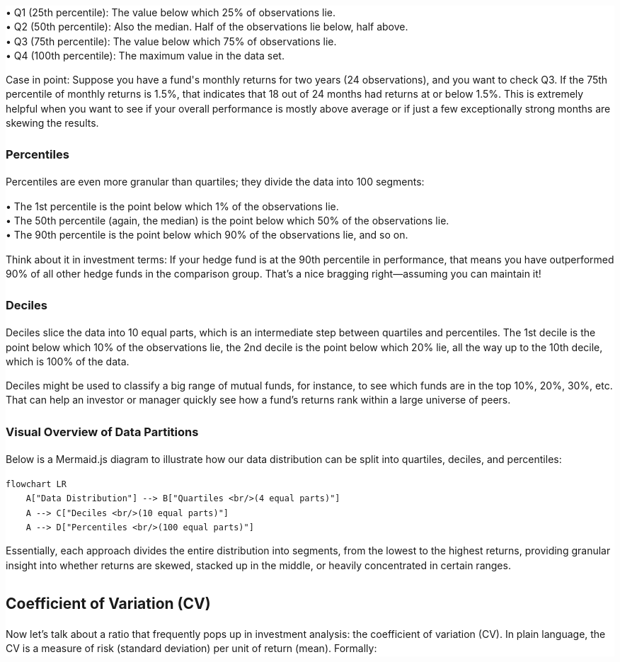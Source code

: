 • Q1 (25th percentile): The value below which 25% of observations lie.  
• Q2 (50th percentile): Also the median. Half of the observations lie below, half above.  
• Q3 (75th percentile): The value below which 75% of observations lie.  
• Q4 (100th percentile): The maximum value in the data set.

Case in point: Suppose you have a fund's monthly returns for two years (24 observations), and you want to check Q3. If the 75th percentile of monthly returns is 1.5%, that indicates that 18 out of 24 months had returns at or below 1.5%. This is extremely helpful when you want to see if your overall performance is mostly above average or if just a few exceptionally strong months are skewing the results.

### Percentiles

Percentiles are even more granular than quartiles; they divide the data into 100 segments:

• The 1st percentile is the point below which 1% of the observations lie.  
• The 50th percentile (again, the median) is the point below which 50% of the observations lie.  
• The 90th percentile is the point below which 90% of the observations lie, and so on.

Think about it in investment terms: If your hedge fund is at the 90th percentile in performance, that means you have outperformed 90% of all other hedge funds in the comparison group. That’s a nice bragging right—assuming you can maintain it!

### Deciles

Deciles slice the data into 10 equal parts, which is an intermediate step between quartiles and percentiles. The 1st decile is the point below which 10% of the observations lie, the 2nd decile is the point below which 20% lie, all the way up to the 10th decile, which is 100% of the data.

Deciles might be used to classify a big range of mutual funds, for instance, to see which funds are in the top 10%, 20%, 30%, etc. That can help an investor or manager quickly see how a fund’s returns rank within a large universe of peers.

### Visual Overview of Data Partitions

Below is a Mermaid.js diagram to illustrate how our data distribution can be split into quartiles, deciles, and percentiles:

```mermaid
flowchart LR
    A["Data Distribution"] --> B["Quartiles <br/>(4 equal parts)"]
    A --> C["Deciles <br/>(10 equal parts)"]
    A --> D["Percentiles <br/>(100 equal parts)"]
```

Essentially, each approach divides the entire distribution into segments, from the lowest to the highest returns, providing granular insight into whether returns are skewed, stacked up in the middle, or heavily concentrated in certain ranges.

## Coefficient of Variation (CV)

Now let’s talk about a ratio that frequently pops up in investment analysis: the coefficient of variation (CV). In plain language, the CV is a measure of risk (standard deviation) per unit of return (mean). Formally:
